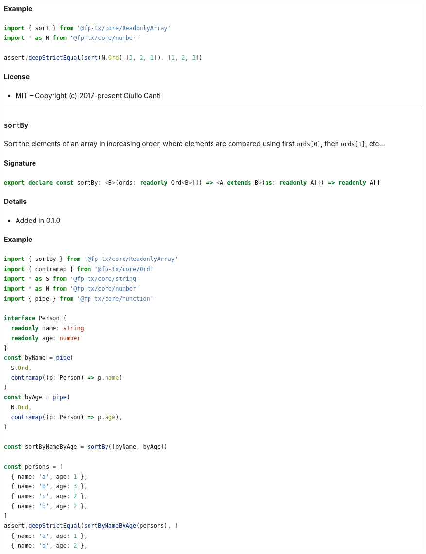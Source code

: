 #### Example

```typescript
import { sort } from '@fp-tx/core/ReadonlyArray'
import * as N from '@fp-tx/core/number'

assert.deepStrictEqual(sort(N.Ord)([3, 2, 1]), [1, 2, 3])

```

#### License

* MIT – Copyright (c) 2017-present Giulio Canti

---


### `sortBy`

Sort the elements of an array in increasing order, where elements are compared using first `ords[0]`, then `ords[1]`, etc...




#### Signature

```typescript
export declare const sortBy: <B>(ords: readonly Ord<B>[]) => <A extends B>(as: readonly A[]) => readonly A[]
```

#### Details

* Added in 0.1.0

#### Example

```typescript
import { sortBy } from '@fp-tx/core/ReadonlyArray'
import { contramap } from '@fp-tx/core/Ord'
import * as S from '@fp-tx/core/string'
import * as N from '@fp-tx/core/number'
import { pipe } from '@fp-tx/core/function'

interface Person {
  readonly name: string
  readonly age: number
}
const byName = pipe(
  S.Ord,
  contramap((p: Person) => p.name),
)
const byAge = pipe(
  N.Ord,
  contramap((p: Person) => p.age),
)

const sortByNameByAge = sortBy([byName, byAge])

const persons = [
  { name: 'a', age: 1 },
  { name: 'b', age: 3 },
  { name: 'c', age: 2 },
  { name: 'b', age: 2 },
]
assert.deepStrictEqual(sortByNameByAge(persons), [
  { name: 'a', age: 1 },
  { name: 'b', age: 2 },
```